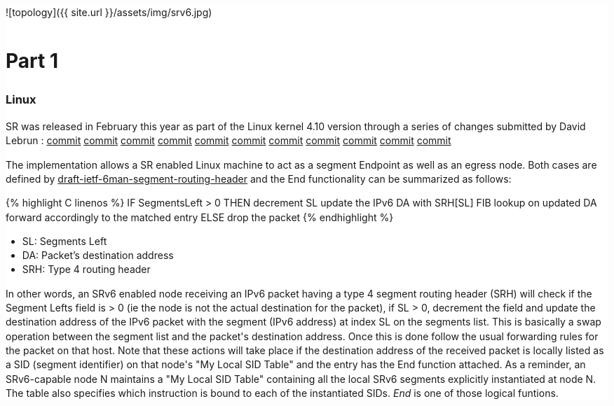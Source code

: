 ![topology]({{ site.url }}/assets/img/srv6.jpg)


# Part 1

### Linux

SR was released in February this year as part of the Linux kernel 4.10 version through a series of changes submitted by David Lebrun : [commit](https://git.kernel.org/pub/scm/linux/kernel/git/torvalds/linux.git/commit/?id=1ababeba4a21f3dba3da3523c670b207fb2feb62)
[commit](https://git.kernel.org/pub/scm/linux/kernel/git/torvalds/linux.git/commit/?id=915d7e5e5930b4f01d0971d93b9b25ed17d221aa)
[commit](https://git.kernel.org/pub/scm/linux/kernel/git/torvalds/linux.git/commit/?id=6c8702c60b88651072460f3f4026c7dfe2521d12)
[commit](https://git.kernel.org/pub/scm/linux/kernel/git/torvalds/linux.git/commit/?id=bf355b8d2c30a289232042cacc1cfaea4923936c)
[commit](https://git.kernel.org/pub/scm/linux/kernel/git/torvalds/linux.git/commit/?id=4f4853dc1c9c1994f6f756eabdcc25374ff271d9)
[commit](https://git.kernel.org/pub/scm/linux/kernel/git/torvalds/linux.git/commit/?id=9baee83406d6a4b02222f5ee21511c3f4c19e39d)
[commit](https://git.kernel.org/pub/scm/linux/kernel/git/torvalds/linux.git/commit/?id=613fa3ca9e9e6af57927dab238121010c510fe4c)
[commit](https://git.kernel.org/pub/scm/linux/kernel/git/torvalds/linux.git/commit/?id=a149e7c7ce812561f0fdc7a86ddc42f294e5eb3e)
[commit](https://git.kernel.org/pub/scm/linux/kernel/git/torvalds/linux.git/commit/?id=4f4853dc1c9c1994f6f756eabdcc25374ff271d9)
[commit](https://git.kernel.org/pub/scm/linux/kernel/git/torvalds/linux.git/commit/?id=8bc66a4423dba1ffafddd52b68ddad4adff39648)
[commit](https://git.kernel.org/pub/scm/linux/kernel/git/torvalds/linux.git/commit/?id=46738b1317e169b281ad74690276916e24d1be6d)

The implementation allows a SR enabled Linux machine to act as a segment Endpoint as well as an egress node. Both cases are defined by [draft-ietf-6man-segment-routing-header](https://tools.ietf.org/html/draft-ietf-6man-segment-routing-header-07) and the End functionality can be summarized as follows:

{% highlight C linenos %}
IF SegmentsLeft > 0 THEN
    decrement SL
    update the IPv6 DA with SRH[SL]
    FIB lookup on updated DA
    forward accordingly to the matched entry
ELSE
    drop the packet
{% endhighlight %}

* SL: Segments Left
* DA: Packet’s destination address
* SRH: Type 4 routing header

In other words, an SRv6 enabled node receiving an IPv6 packet having a type 4 segment routing header (SRH) will check if the Segment Lefts field is > 0 (ie the node is not the actual
destination for the packet), if SL > 0, decrement the field and update the destination address of the IPv6 packet with the segment (IPv6 address) at index SL on the 
segments list. This is basically a swap operation between the segment list and the packet's destination address. Once this is done follow the usual forwarding rules for
the packet on that host. Note that these actions will take place if the destination address of the received packet is locally listed as a SID (segment identifier) on that node's "My Local SID Table" and the entry has the End function attached. As a reminder, an SRv6-capable node N maintains a "My Local SID Table" containing all the local SRv6 segments explicitly instantiated at node N. The table also specifies which instruction is bound to each of the instantiated SIDs. _End_ is one of those logical funtions.
